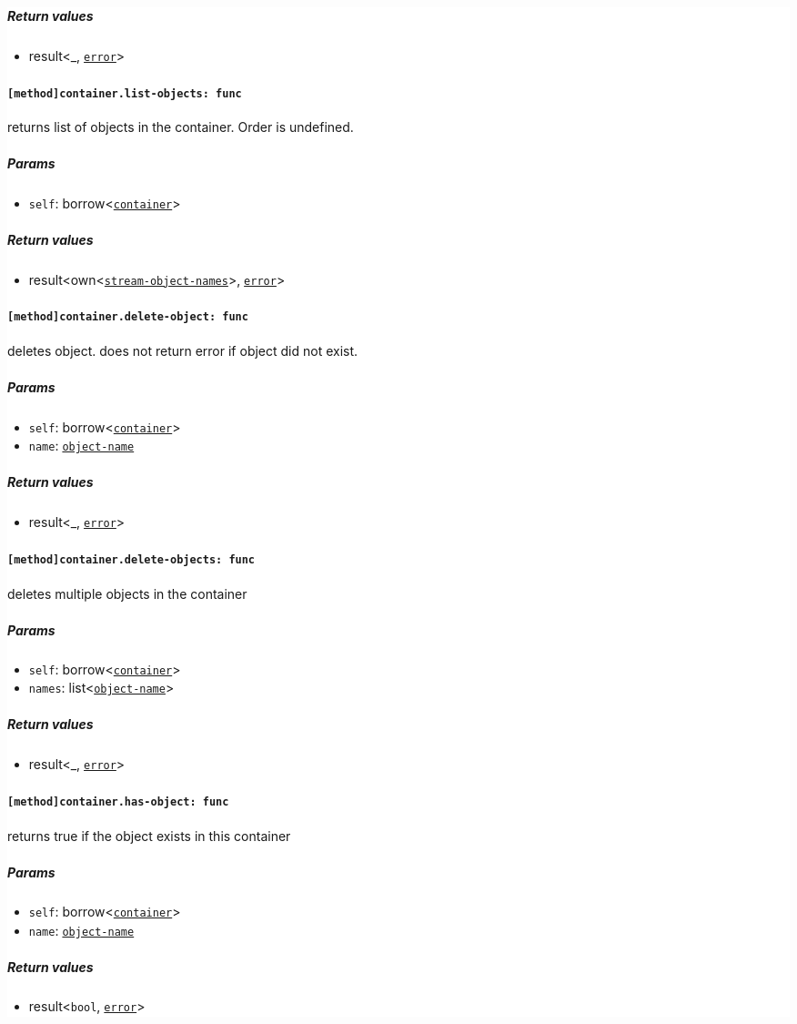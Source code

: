 </ul>
<h5>Return values</h5>
<ul>
<li><a id="method_container_write_data.0"></a> result&lt;_, <a href="#error"><a href="#error"><code>error</code></a></a>&gt;</li>
</ul>
<h4><a id="method_container_list_objects"></a><code>[method]container.list-objects: func</code></h4>
<p>returns list of objects in the container. Order is undefined.</p>
<h5>Params</h5>
<ul>
<li><a id="method_container_list_objects.self"></a><code>self</code>: borrow&lt;<a href="#container"><a href="#container"><code>container</code></a></a>&gt;</li>
</ul>
<h5>Return values</h5>
<ul>
<li><a id="method_container_list_objects.0"></a> result&lt;own&lt;<a href="#stream_object_names"><a href="#stream_object_names"><code>stream-object-names</code></a></a>&gt;, <a href="#error"><a href="#error"><code>error</code></a></a>&gt;</li>
</ul>
<h4><a id="method_container_delete_object"></a><code>[method]container.delete-object: func</code></h4>
<p>deletes object.
does not return error if object did not exist.</p>
<h5>Params</h5>
<ul>
<li><a id="method_container_delete_object.self"></a><code>self</code>: borrow&lt;<a href="#container"><a href="#container"><code>container</code></a></a>&gt;</li>
<li><a id="method_container_delete_object.name"></a><code>name</code>: <a href="#object_name"><a href="#object_name"><code>object-name</code></a></a></li>
</ul>
<h5>Return values</h5>
<ul>
<li><a id="method_container_delete_object.0"></a> result&lt;_, <a href="#error"><a href="#error"><code>error</code></a></a>&gt;</li>
</ul>
<h4><a id="method_container_delete_objects"></a><code>[method]container.delete-objects: func</code></h4>
<p>deletes multiple objects in the container</p>
<h5>Params</h5>
<ul>
<li><a id="method_container_delete_objects.self"></a><code>self</code>: borrow&lt;<a href="#container"><a href="#container"><code>container</code></a></a>&gt;</li>
<li><a id="method_container_delete_objects.names"></a><code>names</code>: list&lt;<a href="#object_name"><a href="#object_name"><code>object-name</code></a></a>&gt;</li>
</ul>
<h5>Return values</h5>
<ul>
<li><a id="method_container_delete_objects.0"></a> result&lt;_, <a href="#error"><a href="#error"><code>error</code></a></a>&gt;</li>
</ul>
<h4><a id="method_container_has_object"></a><code>[method]container.has-object: func</code></h4>
<p>returns true if the object exists in this container</p>
<h5>Params</h5>
<ul>
<li><a id="method_container_has_object.self"></a><code>self</code>: borrow&lt;<a href="#container"><a href="#container"><code>container</code></a></a>&gt;</li>
<li><a id="method_container_has_object.name"></a><code>name</code>: <a href="#object_name"><a href="#object_name"><code>object-name</code></a></a></li>
</ul>
<h5>Return values</h5>
<ul>
<li><a id="method_container_has_object.0"></a> result&lt;<code>bool</code>, <a href="#error"><a href="#error"><code>error</code></a></a>&gt;</li>